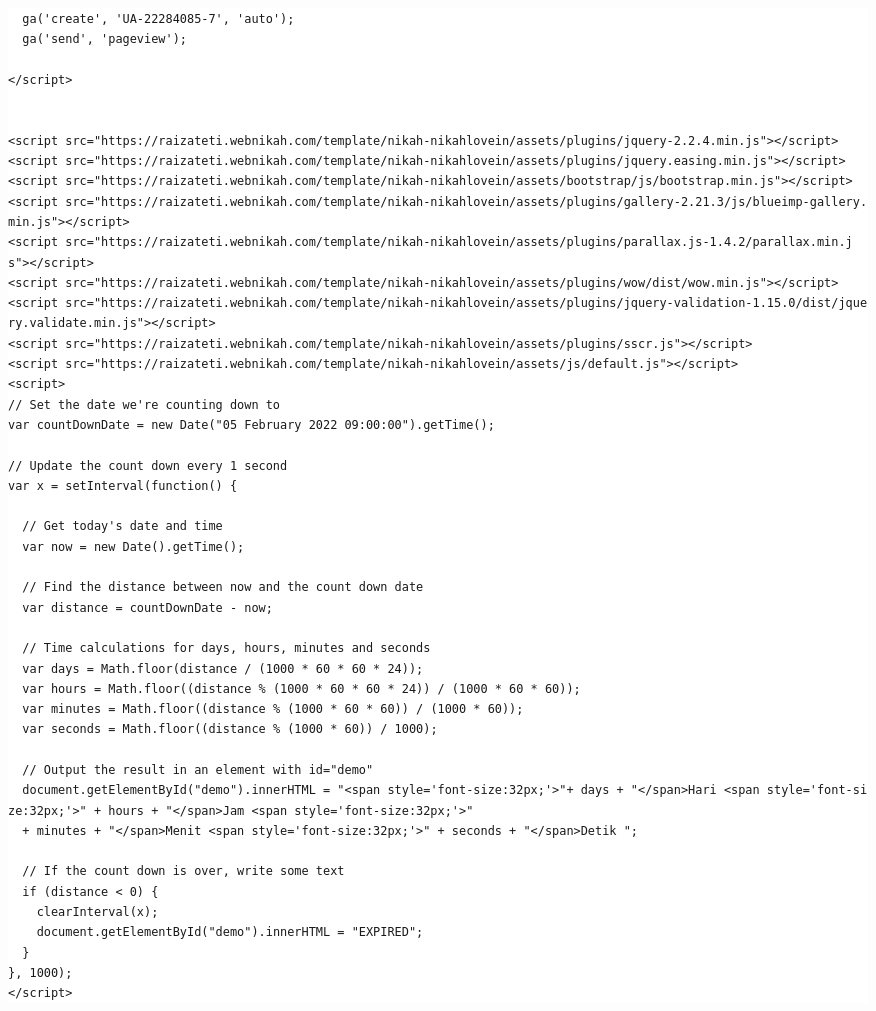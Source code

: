       ga('create', 'UA-22284085-7', 'auto');
      ga('send', 'pageview');
    
    </script>
    

    <script src="https://raizateti.webnikah.com/template/nikah-nikahlovein/assets/plugins/jquery-2.2.4.min.js"></script>
    <script src="https://raizateti.webnikah.com/template/nikah-nikahlovein/assets/plugins/jquery.easing.min.js"></script>
    <script src="https://raizateti.webnikah.com/template/nikah-nikahlovein/assets/bootstrap/js/bootstrap.min.js"></script>
    <script src="https://raizateti.webnikah.com/template/nikah-nikahlovein/assets/plugins/gallery-2.21.3/js/blueimp-gallery.min.js"></script>
    <script src="https://raizateti.webnikah.com/template/nikah-nikahlovein/assets/plugins/parallax.js-1.4.2/parallax.min.js"></script>
    <script src="https://raizateti.webnikah.com/template/nikah-nikahlovein/assets/plugins/wow/dist/wow.min.js"></script>
    <script src="https://raizateti.webnikah.com/template/nikah-nikahlovein/assets/plugins/jquery-validation-1.15.0/dist/jquery.validate.min.js"></script>
    <script src="https://raizateti.webnikah.com/template/nikah-nikahlovein/assets/plugins/sscr.js"></script>
    <script src="https://raizateti.webnikah.com/template/nikah-nikahlovein/assets/js/default.js"></script>
    <script>
    // Set the date we're counting down to
    var countDownDate = new Date("05 February 2022 09:00:00").getTime();

    // Update the count down every 1 second
    var x = setInterval(function() {

      // Get today's date and time
      var now = new Date().getTime();
        
      // Find the distance between now and the count down date
      var distance = countDownDate - now;
        
      // Time calculations for days, hours, minutes and seconds
      var days = Math.floor(distance / (1000 * 60 * 60 * 24));
      var hours = Math.floor((distance % (1000 * 60 * 60 * 24)) / (1000 * 60 * 60));
      var minutes = Math.floor((distance % (1000 * 60 * 60)) / (1000 * 60));
      var seconds = Math.floor((distance % (1000 * 60)) / 1000);
        
      // Output the result in an element with id="demo"
      document.getElementById("demo").innerHTML = "<span style='font-size:32px;'>"+ days + "</span>Hari <span style='font-size:32px;'>" + hours + "</span>Jam <span style='font-size:32px;'>"
      + minutes + "</span>Menit <span style='font-size:32px;'>" + seconds + "</span>Detik ";
        
      // If the count down is over, write some text 
      if (distance < 0) {
        clearInterval(x);
        document.getElementById("demo").innerHTML = "EXPIRED";
      }
    }, 1000);
    </script>
             
  </body>

</html>

